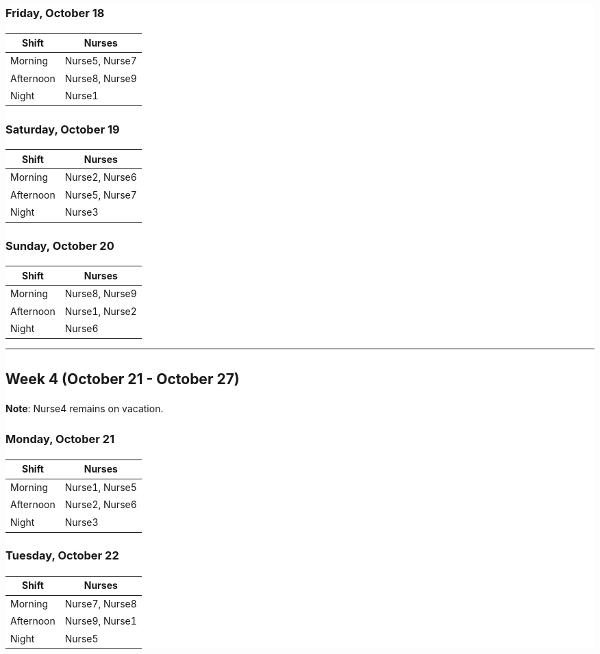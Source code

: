 ### Friday, October 18  
   
| Shift      | Nurses                  |  
|------------|-------------------------|  
| Morning    | Nurse5, Nurse7          |  
| Afternoon  | Nurse8, Nurse9          |  
| Night      | Nurse1                  |  
   
### Saturday, October 19  
   
| Shift      | Nurses                  |  
|------------|-------------------------|  
| Morning    | Nurse2, Nurse6          |  
| Afternoon  | Nurse5, Nurse7          |  
| Night      | Nurse3                  |  
   
### Sunday, October 20  
   
| Shift      | Nurses                  |  
|------------|-------------------------|  
| Morning    | Nurse8, Nurse9          |  
| Afternoon  | Nurse1, Nurse2          |  
| Night      | Nurse6                  |  
   
---  
   
## Week 4 (October 21 - October 27)  
   
**Note**: Nurse4 remains on vacation.  
   
### Monday, October 21  
   
| Shift      | Nurses                  |  
|------------|-------------------------|  
| Morning    | Nurse1, Nurse5          |  
| Afternoon  | Nurse2, Nurse6          |  
| Night      | Nurse3                  |  
   
### Tuesday, October 22  
   
| Shift      | Nurses                  |  
|------------|-------------------------|  
| Morning    | Nurse7, Nurse8          |  
| Afternoon  | Nurse9, Nurse1          |  
| Night      | Nurse5                  |  
   